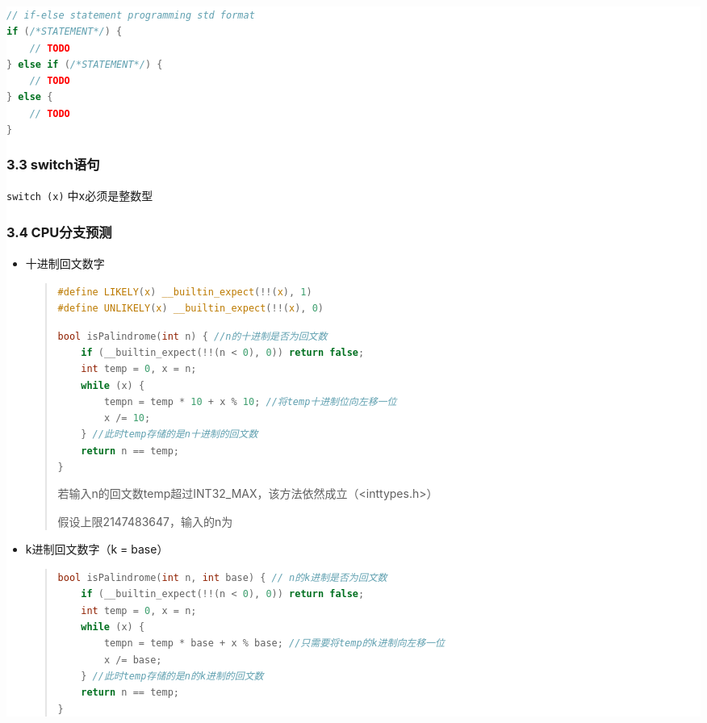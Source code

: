 ```c
// if-else statement programming std format
if (/*STATEMENT*/) {
	// TODO
} else if (/*STATEMENT*/) {
    // TODO
} else {
    // TODO
}
```



### 3.3 **switch**语句

`switch (x)` 中x必须是整数型



### 3.4 CPU分支预测

* 十进制回文数字

  > ```c
  > #define LIKELY(x) __builtin_expect(!!(x), 1) 
  > #define UNLIKELY(x) __builtin_expect(!!(x), 0)
  > ```
  >
  > ```c
  > bool isPalindrome(int n) { //n的十进制是否为回文数
  >     if (__builtin_expect(!!(n < 0), 0)) return false;
  >     int temp = 0, x = n;
  >     while (x) {
  >         tempn = temp * 10 + x % 10; //将temp十进制位向左移一位
  >         x /= 10;
  >     } //此时temp存储的是n十进制的回文数
  >     return n == temp;
  > }
  > ```
  >
  > 若输入n的回文数temp超过INT32_MAX，该方法依然成立（<inttypes.h>）
  >
  > 假设上限2147483647，输入的n为



* k进制回文数字（k = base）

  > ```c
  > bool isPalindrome(int n, int base) { // n的k进制是否为回文数
  >     if (__builtin_expect(!!(n < 0), 0)) return false;
  >     int temp = 0, x = n;
  >     while (x) {
  >         tempn = temp * base + x % base; //只需要将temp的k进制向左移一位
  >         x /= base;
  >     } //此时temp存储的是n的k进制的回文数
  >     return n == temp;
  > }
  > ```
